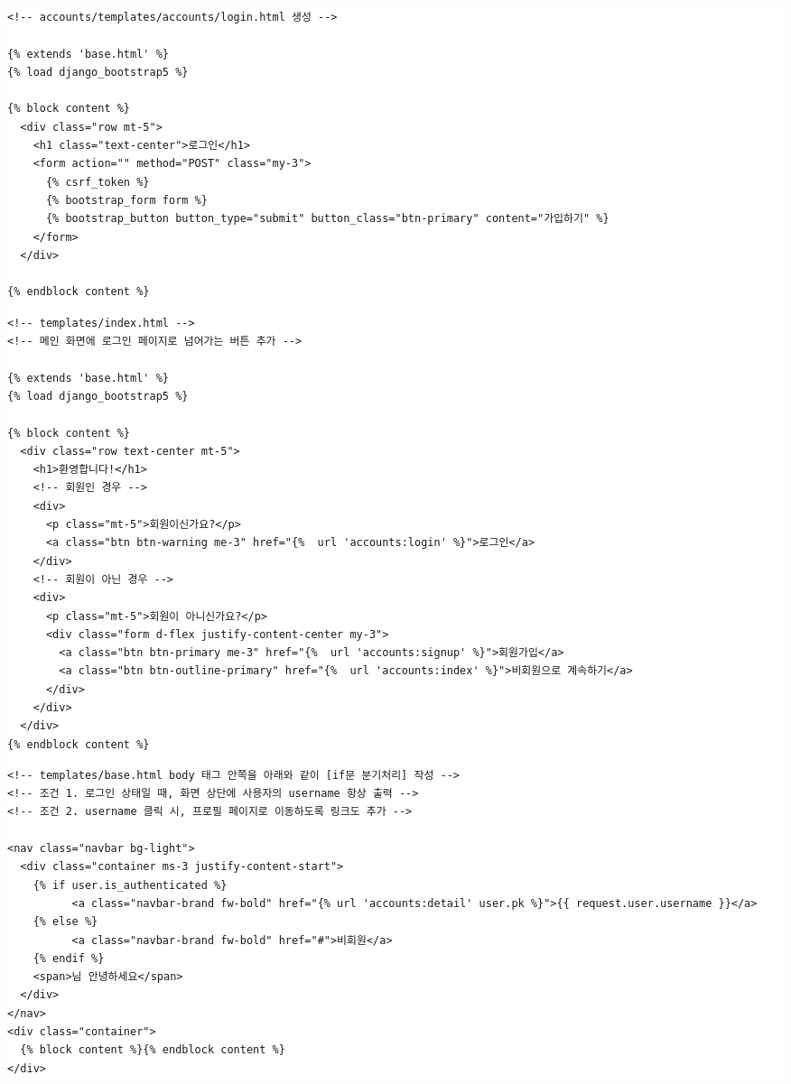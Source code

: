 ```django
<!-- accounts/templates/accounts/login.html 생성 -->

{% extends 'base.html' %}
{% load django_bootstrap5 %}

{% block content %}
  <div class="row mt-5">
    <h1 class="text-center">로그인</h1>
    <form action="" method="POST" class="my-3">
      {% csrf_token %}
      {% bootstrap_form form %}
      {% bootstrap_button button_type="submit" button_class="btn-primary" content="가입하기" %}
    </form>
  </div>

{% endblock content %}
```

```django
<!-- templates/index.html -->
<!-- 메인 화면에 로그인 페이지로 넘어가는 버튼 추가 -->

{% extends 'base.html' %}
{% load django_bootstrap5 %}

{% block content %}
  <div class="row text-center mt-5">
    <h1>환영합니다!</h1>
    <!-- 회원인 경우 -->
    <div>
      <p class="mt-5">회원이신가요?</p>
      <a class="btn btn-warning me-3" href="{%  url 'accounts:login' %}">로그인</a>
    </div>
    <!-- 회원이 아닌 경우 -->
    <div>
      <p class="mt-5">회원이 아니신가요?</p>
      <div class="form d-flex justify-content-center my-3">
        <a class="btn btn-primary me-3" href="{%  url 'accounts:signup' %}">회원가입</a>
        <a class="btn btn-outline-primary" href="{%  url 'accounts:index' %}">비회원으로 계속하기</a>
      </div>
    </div>
  </div>
{% endblock content %}
```

```django
<!-- templates/base.html body 태그 안쪽을 아래와 같이 [if문 분기처리] 작성 --> 
<!-- 조건 1. 로그인 상태일 때, 화면 상단에 사용자의 username 항상 출력 -->
<!-- 조건 2. username 클릭 시, 프로필 페이지로 이동하도록 링크도 추가 -->

<nav class="navbar bg-light">
  <div class="container ms-3 justify-content-start">
    {% if user.is_authenticated %}
          <a class="navbar-brand fw-bold" href="{% url 'accounts:detail' user.pk %}">{{ request.user.username }}</a>
    {% else %}
          <a class="navbar-brand fw-bold" href="#">비회원</a>
    {% endif %}
    <span>님 안녕하세요</span>
  </div>
</nav>
<div class="container">
  {% block content %}{% endblock content %}
</div>
```